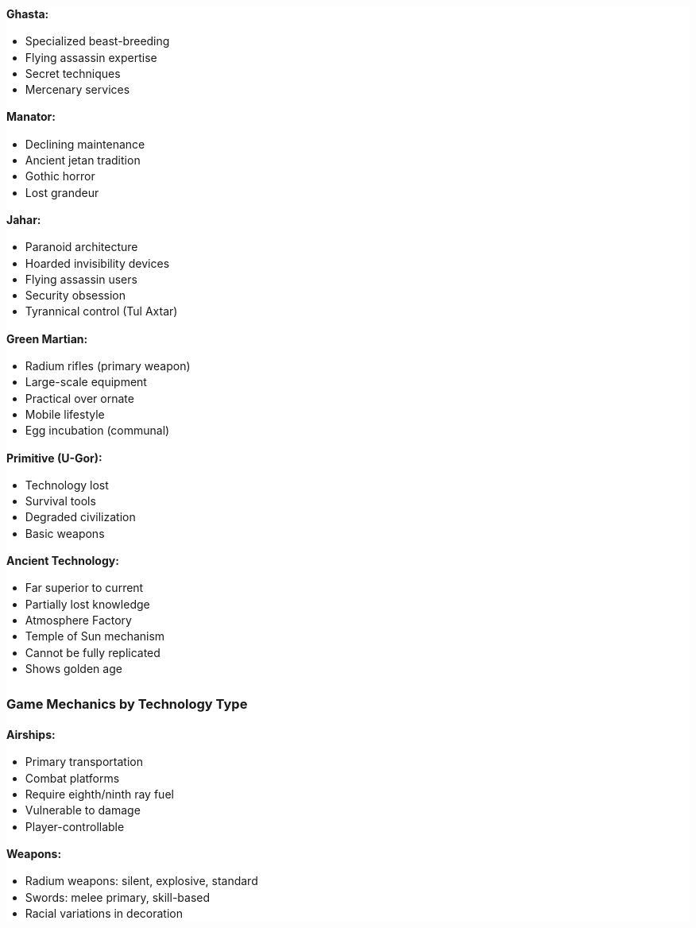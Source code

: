 **Ghasta:**
- Specialized beast-breeding
- Flying assassin expertise
- Secret techniques
- Mercenary services

**Manator:**
- Declining maintenance
- Ancient jetan tradition
- Gothic horror
- Lost grandeur

**Jahar:**
- Paranoid architecture
- Hoarded invisibility devices
- Flying assassin users
- Security obsession
- Tyrannical control (Tul Axtar)

**Green Martian:**
- Radium rifles (primary weapon)
- Large-scale equipment
- Practical over ornate
- Mobile lifestyle
- Egg incubation (communal)

**Primitive (U-Gor):**
- Technology lost
- Survival tools
- Degraded civilization
- Basic weapons

**Ancient Technology:**
- Far superior to current
- Partially lost knowledge
- Atmosphere Factory
- Temple of Sun mechanism
- Cannot be fully replicated
- Shows golden age

### Game Mechanics by Technology Type

**Airships:**
- Primary transportation
- Combat platforms
- Require eighth/ninth ray fuel
- Vulnerable to damage
- Player-controllable

**Weapons:**
- Radium weapons: silent, explosive, standard
- Swords: melee primary, skill-based
- Racial variations in decoration
